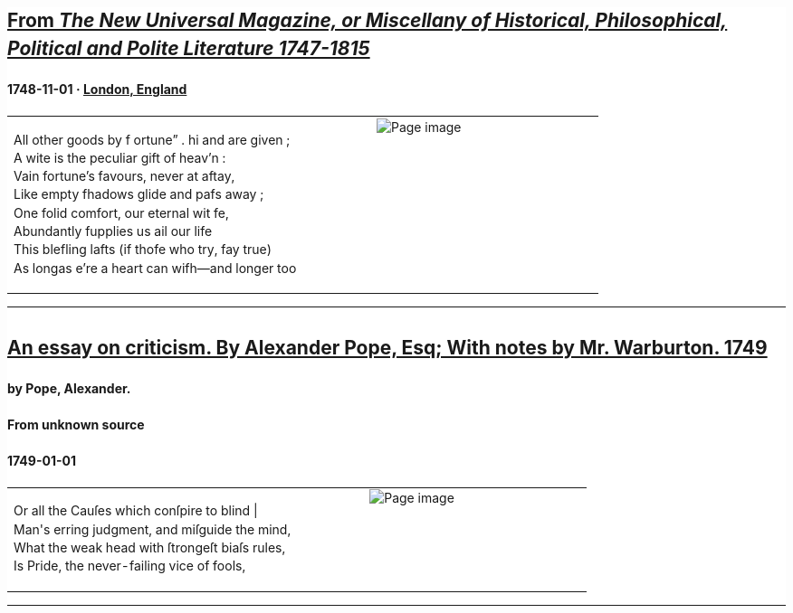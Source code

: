 
## [From _The New Universal Magazine, or Miscellany of Historical, Philosophical, Political and Polite Literature 1747-1815_](https://archive.org/details/sim_new-universal-magazine-or-miscellany_1748-11_3_20/page/n31/mode/1up?view=theater)

#### 1748-11-01 &middot; [London, England](http://dbpedia.org/resource/London)

<table style="width: 100%;"><tr><td style="width: 50%">

  
All other goods by f ortune” . hi and are given ;  
A wite is the peculiar gift of heav’n :  
Vain fortune’s favours, never at aftay,  
Like empty fhadows glide and pafs away ;  
One folid comfort, our eternal wit fe,  
Abundantly fupplies us ail our life  
This blefling lafts (if thofe who try, fay true)  
As longas e’re a heart can wifh—and longer too
</td><td style="width: 50%; max-height: 75%; margin: auto; display: block;">
<img alt="Page image" src="https://iiif.archive.org/image/iiif/2/sim_new-universal-magazine-or-miscellany_1748-11_3_20%2Fsim_new-universal-magazine-or-miscellany_1748-11_3_20_jp2.zip%2Fsim_new-universal-magazine-or-miscellany_1748-11_3_20_jp2%2Fsim_new-universal-magazine-or-miscellany_1748-11_3_20_0031.jp2/pct:22.24264705882353,59.12698412698413,32.49080882352941,9.467120181405896/600,/0/default.jpg"/>
</td>
</tr></table>

---

## [An essay on criticism. By Alexander Pope, Esq; With notes by Mr. Warburton.  1749](https://archive.org/details/bim_eighteenth-century_an-essay-on-criticism-b_pope-alexander_1749/page/n33/mode/1up?view=theater)

#### by Pope, Alexander.

#### From unknown source

#### 1749-01-01

<table style="width: 100%;"><tr><td style="width: 50%">

  
  
Or all the Cauſes which conſpire to blind |  
Man&#x27;s erring judgment, and miſguide the mind,  
What the weak head with ſtrongeſt biaſs rules,  
Is Pride, the never-failing vice of fools, 
</td><td style="width: 50%; max-height: 75%; margin: auto; display: block;">
<img alt="Page image" src="https://iiif.archive.org/image/iiif/2/bim_eighteenth-century_an-essay-on-criticism-b_pope-alexander_1749%2Fbim_eighteenth-century_an-essay-on-criticism-b_pope-alexander_1749_jp2.zip%2Fbim_eighteenth-century_an-essay-on-criticism-b_pope-alexander_1749_jp2%2Fbim_eighteenth-century_an-essay-on-criticism-b_pope-alexander_1749_0033.jp2/pct:29.97443544951001,16.08288770053476,63.57051555176822,9.131016042780749/!600,600/0/default.jpg"/>
</td>
</tr></table>

---
